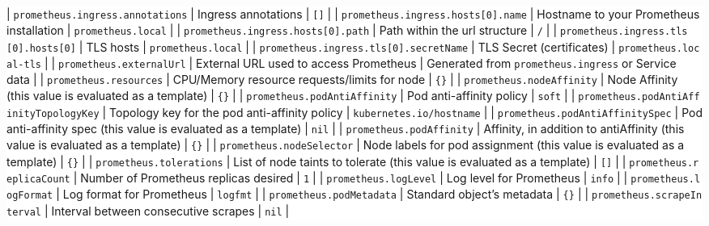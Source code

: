 | `prometheus.ingress.annotations`                      | Ingress annotations                                                                                                 | `[]`                                                                                                                                    |
| `prometheus.ingress.hosts[0].name`                    | Hostname to your Prometheus installation                                                                            | `prometheus.local`                                                                                                                      |
| `prometheus.ingress.hosts[0].path`                    | Path within the url structure                                                                                       | `/`                                                                                                                                     |
| `prometheus.ingress.tls[0].hosts[0]`                  | TLS hosts                                                                                                           | `prometheus.local`                                                                                                                      |
| `prometheus.ingress.tls[0].secretName`                | TLS Secret (certificates)                                                                                           | `prometheus.local-tls`                                                                                                                  |
| `prometheus.externalUrl`                              | External URL used to access Prometheus                                                                              | Generated from `prometheus.ingress` or Service data                                                                                     |
| `prometheus.resources`                                | CPU/Memory resource requests/limits for node                                                                        | `{}`                                                                                                                                    |
| `prometheus.nodeAffinity`                             | Node Affinity (this value is evaluated as a template)                                                               | `{}`                                                                                                                                    |
| `prometheus.podAntiAffinity`                          | Pod anti-affinity policy                                                                                            | `soft`                                                                                                                                  |
| `prometheus.podAntiAffinityTopologyKey`               | Topology key for the pod anti-affinity policy                                                                       | `kubernetes.io/hostname`                                                                                                                |
| `prometheus.podAntiAffinitySpec`                      | Pod anti-affinity spec (this value is evaluated as a template)                                                      | `nil`                                                                                                                                   |
| `prometheus.podAffinity`                              | Affinity, in addition to antiAffinity (this value is evaluated as a template)                                       | `{}`                                                                                                                                    |
| `prometheus.nodeSelector`                             | Node labels for pod assignment (this value is evaluated as a template)                                              | `{}`                                                                                                                                    |
| `prometheus.tolerations`                              | List of node taints to tolerate (this value is evaluated as a template)                                             | `[]`                                                                                                                                    |
| `prometheus.replicaCount`                             | Number of Prometheus replicas desired                                                                               | `1`                                                                                                                                     |
| `prometheus.logLevel`                                 | Log level for Prometheus                                                                                            | `info`                                                                                                                                  |
| `prometheus.logFormat`                                | Log format for Prometheus                                                                                           | `logfmt`                                                                                                                                |
| `prometheus.podMetadata`                              | Standard object’s metadata                                                                                          | `{}`                                                                                                                                    |
| `prometheus.scrapeInterval`                           | Interval between consecutive scrapes                                                                                | `nil`                                                                                                                                   |